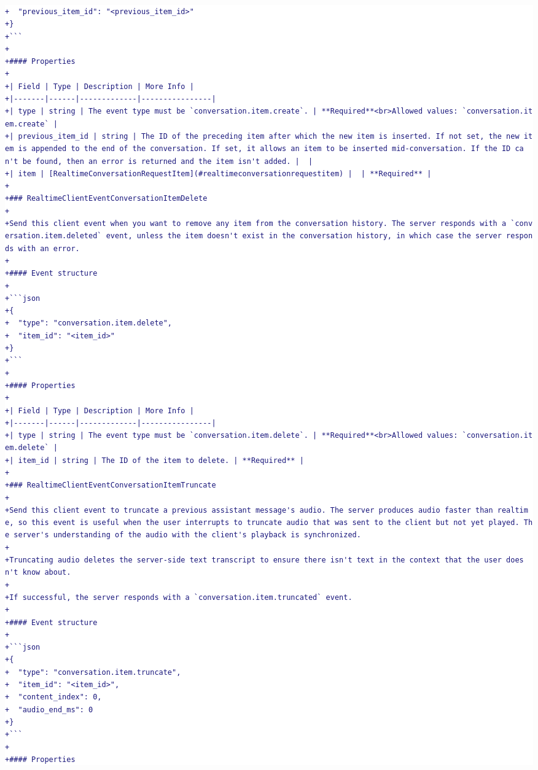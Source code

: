 ````diff
+  "previous_item_id": "<previous_item_id>"
+}
+```
+
+#### Properties
+
+| Field | Type | Description | More Info |
+|-------|------|-------------|----------------|
+| type | string | The event type must be `conversation.item.create`. | **Required**<br>Allowed values: `conversation.item.create` |
+| previous_item_id | string | The ID of the preceding item after which the new item is inserted. If not set, the new item is appended to the end of the conversation. If set, it allows an item to be inserted mid-conversation. If the ID can't be found, then an error is returned and the item isn't added. |  |
+| item | [RealtimeConversationRequestItem](#realtimeconversationrequestitem) |  | **Required** |
+
+### RealtimeClientEventConversationItemDelete
+
+Send this client event when you want to remove any item from the conversation history. The server responds with a `conversation.item.deleted` event, unless the item doesn't exist in the conversation history, in which case the server responds with an error.
+
+#### Event structure
+
+```json
+{
+  "type": "conversation.item.delete",
+  "item_id": "<item_id>"
+}
+```
+
+#### Properties
+
+| Field | Type | Description | More Info |
+|-------|------|-------------|----------------|
+| type | string | The event type must be `conversation.item.delete`. | **Required**<br>Allowed values: `conversation.item.delete` |
+| item_id | string | The ID of the item to delete. | **Required** |
+
+### RealtimeClientEventConversationItemTruncate
+
+Send this client event to truncate a previous assistant message's audio. The server produces audio faster than realtime, so this event is useful when the user interrupts to truncate audio that was sent to the client but not yet played. The server's understanding of the audio with the client's playback is synchronized.
+
+Truncating audio deletes the server-side text transcript to ensure there isn't text in the context that the user doesn't know about.
+
+If successful, the server responds with a `conversation.item.truncated` event.
+
+#### Event structure
+
+```json
+{
+  "type": "conversation.item.truncate",
+  "item_id": "<item_id>",
+  "content_index": 0,
+  "audio_end_ms": 0
+}
+```
+
+#### Properties
````